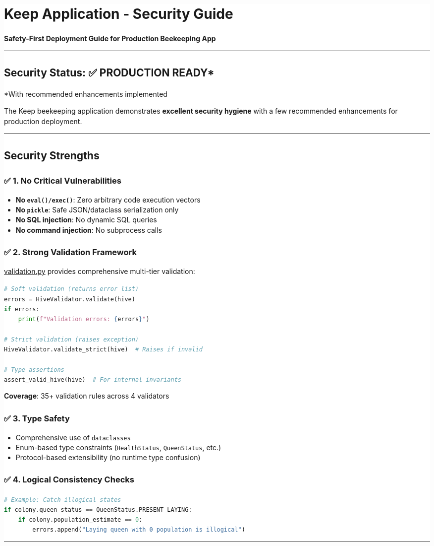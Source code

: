 # Keep Application - Security Guide
**Safety-First Deployment Guide for Production Beekeeping App**

---

## Security Status: ✅ PRODUCTION READY*

*With recommended enhancements implemented

The Keep beekeeping application demonstrates **excellent security hygiene** with a few recommended enhancements for production deployment.

---

## Security Strengths

### ✅ 1. No Critical Vulnerabilities
- **No `eval()/exec()`**: Zero arbitrary code execution vectors
- **No `pickle`**: Safe JSON/dataclass serialization only
- **No SQL injection**: No dynamic SQL queries
- **No command injection**: No subprocess calls

### ✅ 2. Strong Validation Framework
[validation.py](validation.py) provides comprehensive multi-tier validation:

```python
# Soft validation (returns error list)
errors = HiveValidator.validate(hive)
if errors:
    print(f"Validation errors: {errors}")

# Strict validation (raises exception)
HiveValidator.validate_strict(hive)  # Raises if invalid

# Type assertions
assert_valid_hive(hive)  # For internal invariants
```

**Coverage**: 35+ validation rules across 4 validators

### ✅ 3. Type Safety
- Comprehensive use of `dataclasses`
- Enum-based type constraints (`HealthStatus`, `QueenStatus`, etc.)
- Protocol-based extensibility (no runtime type confusion)

### ✅ 4. Logical Consistency Checks
```python
# Example: Catch illogical states
if colony.queen_status == QueenStatus.PRESENT_LAYING:
    if colony.population_estimate == 0:
        errors.append("Laying queen with 0 population is illogical")
```

---
